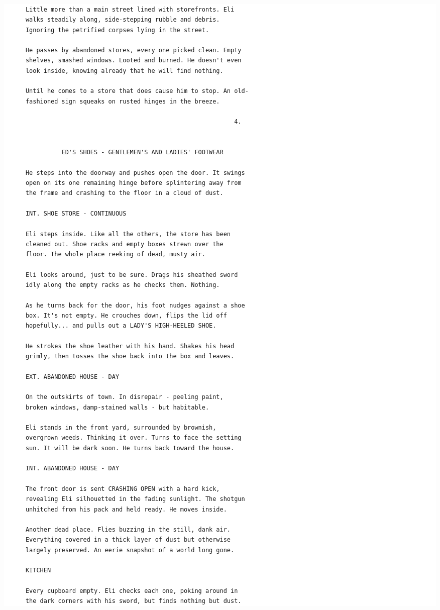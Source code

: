           Little more than a main street lined with storefronts. Eli
          walks steadily along, side-stepping rubble and debris.
          Ignoring the petrified corpses lying in the street.
          
          He passes by abandoned stores, every one picked clean. Empty
          shelves, smashed windows. Looted and burned. He doesn't even
          look inside, knowing already that he will find nothing.
          
          Until he comes to a store that does cause him to stop. An old-
          fashioned sign squeaks on rusted hinges in the breeze.
          
                                                                    4.
          
          
                    ED'S SHOES - GENTLEMEN'S AND LADIES' FOOTWEAR
          
          He steps into the doorway and pushes open the door. It swings
          open on its one remaining hinge before splintering away from
          the frame and crashing to the floor in a cloud of dust.
          
          INT. SHOE STORE - CONTINUOUS
          
          Eli steps inside. Like all the others, the store has been
          cleaned out. Shoe racks and empty boxes strewn over the
          floor. The whole place reeking of dead, musty air.
          
          Eli looks around, just to be sure. Drags his sheathed sword
          idly along the empty racks as he checks them. Nothing.
          
          As he turns back for the door, his foot nudges against a shoe
          box. It's not empty. He crouches down, flips the lid off
          hopefully... and pulls out a LADY'S HIGH-HEELED SHOE.
          
          He strokes the shoe leather with his hand. Shakes his head
          grimly, then tosses the shoe back into the box and leaves.
          
          EXT. ABANDONED HOUSE - DAY
          
          On the outskirts of town. In disrepair - peeling paint,
          broken windows, damp-stained walls - but habitable.
          
          Eli stands in the front yard, surrounded by brownish,
          overgrown weeds. Thinking it over. Turns to face the setting
          sun. It will be dark soon. He turns back toward the house.
          
          INT. ABANDONED HOUSE - DAY
          
          The front door is sent CRASHING OPEN with a hard kick,
          revealing Eli silhouetted in the fading sunlight. The shotgun
          unhitched from his pack and held ready. He moves inside.
          
          Another dead place. Flies buzzing in the still, dank air.
          Everything covered in a thick layer of dust but otherwise
          largely preserved. An eerie snapshot of a world long gone.
          
          KITCHEN
          
          Every cupboard empty. Eli checks each one, poking around in
          the dark corners with his sword, but finds nothing but dust.
          